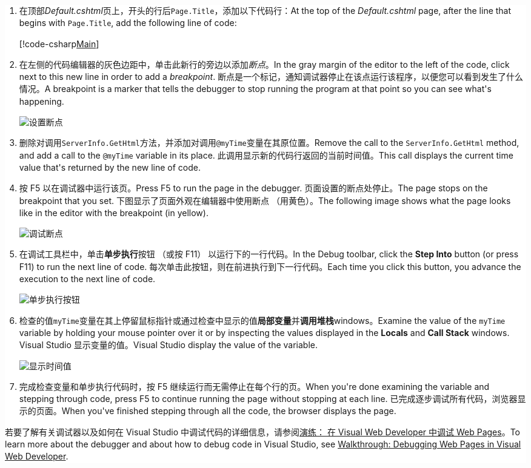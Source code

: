 1. <span data-ttu-id="62b83-174">在顶部*Default.cshtml*页上，开头的行后`Page.Title`，添加以下代码行：</span><span class="sxs-lookup"><span data-stu-id="62b83-174">At the top of the *Default.cshtml* page, after the line that begins with `Page.Title`, add the following line of code:</span></span>

    [!code-csharp[Main](program-asp-net-web-pages-in-visual-studio/samples/sample2.cs)]
2. <span data-ttu-id="62b83-175">在左侧的代码编辑器的灰色边距中，单击此新行的旁边以添加*断点*。</span><span class="sxs-lookup"><span data-stu-id="62b83-175">In the gray margin of the editor to the left of the code, click next to this new line in order to add a *breakpoint*.</span></span> <span data-ttu-id="62b83-176">断点是一个标记，通知调试器停止在该点运行该程序，以便您可以看到发生了什么情况。</span><span class="sxs-lookup"><span data-stu-id="62b83-176">A breakpoint is a marker that tells the debugger to stop running the program at that point so you can see what's happening.</span></span>

    ![设置断点](program-asp-net-web-pages-in-visual-studio/_static/image6.png)
3. <span data-ttu-id="62b83-178">删除对调用`ServerInfo.GetHtml`方法，并添加对调用`@myTime`变量在其原位置。</span><span class="sxs-lookup"><span data-stu-id="62b83-178">Remove the call to the `ServerInfo.GetHtml` method, and add a call to the `@myTime` variable in its place.</span></span> <span data-ttu-id="62b83-179">此调用显示新的代码行返回的当前时间值。</span><span class="sxs-lookup"><span data-stu-id="62b83-179">This call displays the current time value that's returned by the new line of code.</span></span>
4. <span data-ttu-id="62b83-180">按 F5 以在调试器中运行该页。</span><span class="sxs-lookup"><span data-stu-id="62b83-180">Press F5 to run the page in the debugger.</span></span> <span data-ttu-id="62b83-181">页面设置的断点处停止。</span><span class="sxs-lookup"><span data-stu-id="62b83-181">The page stops on the breakpoint that you set.</span></span> <span data-ttu-id="62b83-182">下图显示了页面外观在编辑器中使用断点 （用黄色）。</span><span class="sxs-lookup"><span data-stu-id="62b83-182">The following image shows what the page looks like in the editor with the breakpoint (in yellow).</span></span>

    ![调试断点](program-asp-net-web-pages-in-visual-studio/_static/image7.png)
5. <span data-ttu-id="62b83-184">在调试工具栏中，单击**单步执行**按钮 （或按 F11） 以运行下的一行代码。</span><span class="sxs-lookup"><span data-stu-id="62b83-184">In the Debug toolbar, click the **Step Into** button (or press F11) to run the next line of code.</span></span> <span data-ttu-id="62b83-185">每次单击此按钮，则在前进执行到下一行代码。</span><span class="sxs-lookup"><span data-stu-id="62b83-185">Each time you click this button, you advance the execution to the next line of code.</span></span>

    ![单步执行按钮](program-asp-net-web-pages-in-visual-studio/_static/image8.png)
6. <span data-ttu-id="62b83-187">检查的值`myTime`变量在其上停留鼠标指针或通过检查中显示的值**局部变量**并**调用堆栈**windows。</span><span class="sxs-lookup"><span data-stu-id="62b83-187">Examine the value of the `myTime` variable by holding your mouse pointer over it or by inspecting the values displayed in the **Locals** and **Call Stack** windows.</span></span> <span data-ttu-id="62b83-188">Visual Studio 显示变量的值。</span><span class="sxs-lookup"><span data-stu-id="62b83-188">Visual Studio display the value of the variable.</span></span>

    ![显示时间值](program-asp-net-web-pages-in-visual-studio/_static/image9.png)
7. <span data-ttu-id="62b83-190">完成检查变量和单步执行代码时，按 F5 继续运行而无需停止在每个行的页。</span><span class="sxs-lookup"><span data-stu-id="62b83-190">When you're done examining the variable and stepping through code, press F5 to continue running the page without stopping at each line.</span></span> <span data-ttu-id="62b83-191">已完成逐步调试所有代码，浏览器显示的页面。</span><span class="sxs-lookup"><span data-stu-id="62b83-191">When you've finished stepping through all the code, the browser displays the page.</span></span>

<span data-ttu-id="62b83-192">若要了解有关调试器以及如何在 Visual Studio 中调试代码的详细信息，请参阅[演练： 在 Visual Web Developer 中调试 Web Pages](https://msdn.microsoft.com/library/z9e7w6cs.aspx)。</span><span class="sxs-lookup"><span data-stu-id="62b83-192">To learn more about the debugger and about how to debug code in Visual Studio, see [Walkthrough: Debugging Web Pages in Visual Web Developer](https://msdn.microsoft.com/library/z9e7w6cs.aspx).</span></span>
